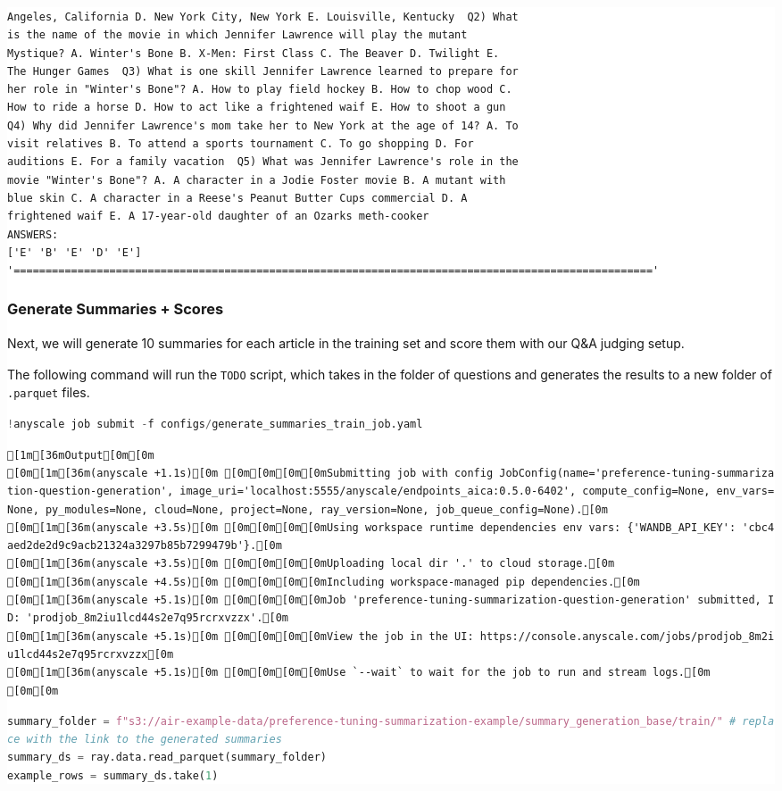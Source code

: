     Angeles, California D. New York City, New York E. Louisville, Kentucky  Q2) What
    is the name of the movie in which Jennifer Lawrence will play the mutant
    Mystique? A. Winter's Bone B. X-Men: First Class C. The Beaver D. Twilight E.
    The Hunger Games  Q3) What is one skill Jennifer Lawrence learned to prepare for
    her role in "Winter's Bone"? A. How to play field hockey B. How to chop wood C.
    How to ride a horse D. How to act like a frightened waif E. How to shoot a gun
    Q4) Why did Jennifer Lawrence's mom take her to New York at the age of 14? A. To
    visit relatives B. To attend a sports tournament C. To go shopping D. For
    auditions E. For a family vacation  Q5) What was Jennifer Lawrence's role in the
    movie "Winter's Bone"? A. A character in a Jodie Foster movie B. A mutant with
    blue skin C. A character in a Reese's Peanut Butter Cups commercial D. A
    frightened waif E. A 17-year-old daughter of an Ozarks meth-cooker
    ANSWERS:
    ['E' 'B' 'E' 'D' 'E']
    '===================================================================================================='


### Generate Summaries + Scores

Next, we will generate 10 summaries for each article in the training set and score them with our Q&A judging setup. 

The following command will run the `TODO` script, which takes in the folder of questions and generates the results to a new folder of `.parquet` files.


```python
!anyscale job submit -f configs/generate_summaries_train_job.yaml
```

    [1m[36mOutput[0m[0m
    [0m[1m[36m(anyscale +1.1s)[0m [0m[0m[0m[0mSubmitting job with config JobConfig(name='preference-tuning-summarization-question-generation', image_uri='localhost:5555/anyscale/endpoints_aica:0.5.0-6402', compute_config=None, env_vars=None, py_modules=None, cloud=None, project=None, ray_version=None, job_queue_config=None).[0m
    [0m[1m[36m(anyscale +3.5s)[0m [0m[0m[0m[0mUsing workspace runtime dependencies env vars: {'WANDB_API_KEY': 'cbc4aed2de2d9c9acb21324a3297b85b7299479b'}.[0m
    [0m[1m[36m(anyscale +3.5s)[0m [0m[0m[0m[0mUploading local dir '.' to cloud storage.[0m
    [0m[1m[36m(anyscale +4.5s)[0m [0m[0m[0m[0mIncluding workspace-managed pip dependencies.[0m
    [0m[1m[36m(anyscale +5.1s)[0m [0m[0m[0m[0mJob 'preference-tuning-summarization-question-generation' submitted, ID: 'prodjob_8m2iu1lcd44s2e7q95rcrxvzzx'.[0m
    [0m[1m[36m(anyscale +5.1s)[0m [0m[0m[0m[0mView the job in the UI: https://console.anyscale.com/jobs/prodjob_8m2iu1lcd44s2e7q95rcrxvzzx[0m
    [0m[1m[36m(anyscale +5.1s)[0m [0m[0m[0m[0mUse `--wait` to wait for the job to run and stream logs.[0m
    [0m[0m


```python
summary_folder = f"s3://air-example-data/preference-tuning-summarization-example/summary_generation_base/train/" # replace with the link to the generated summaries
summary_ds = ray.data.read_parquet(summary_folder)
example_rows = summary_ds.take(1)
```
